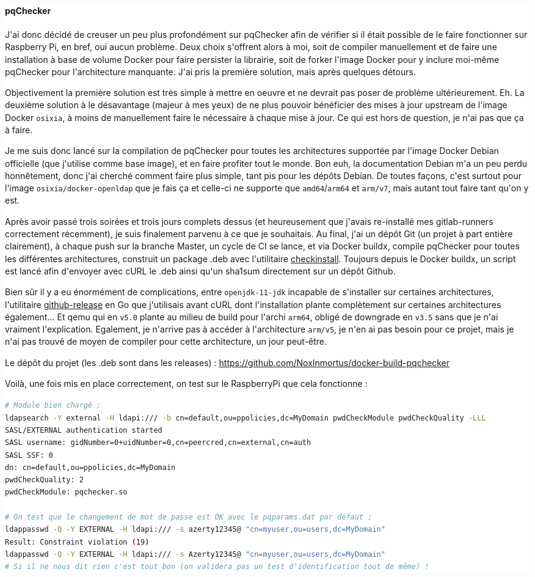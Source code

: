 #### pqChecker

J'ai donc décidé de creuser un peu plus profondément sur pqChecker afin de vérifier si il était possible de le faire fonctionner sur Raspberry Pi, en bref, oui aucun problème. Deux choix s'offrent alors à moi, soit de compiler manuellement et de faire une installation à base de volume Docker pour faire persister la librairie, soit de forker l'image Docker pour y inclure moi-même pqChecker pour l'architecture manquante. J'ai pris la première solution, mais après quelques détours.

Objectivement la première solution est très simple à mettre en oeuvre et ne devrait pas poser de problème ultérieurement. Eh. La deuxième solution à le désavantage (majeur à mes yeux) de ne plus pouvoir bénéficier des mises à jour upstream de l'image Docker `osixia`, à moins de manuellement faire le nécessaire à chaque mise à jour. Ce qui est hors de question, je n'ai pas que ça à faire.

Je me suis donc lancé sur la compilation de pqChecker pour toutes les architectures supportée par l'image Docker Debian officielle (que j'utilise comme base image), et en faire profiter tout le monde. Bon euh, la documentation Debian m'a un peu perdu honnêtement, donc j'ai cherché comment faire plus simple, tant pis pour les dépôts Debian. De toutes façons, c'est surtout pour l'image `osixia/docker-openldap` que je fais ça et celle-ci ne supporte que `amd64`/`arm64` et `arm/v7`, mais autant tout faire tant qu'on y est.

Après avoir passé trois soirées et trois jours complets dessus (et heureusement que j'avais re-installé mes gitlab-runners correctement récemment), je suis finalement parvenu à ce que je souhaitais. Au final, j'ai un dépôt Git (un projet à part entière clairement), à chaque push sur la branche Master, un cycle de CI se lance, et via Docker buildx, compile pqChecker pour toutes les différentes architectures, construit un package .deb avec l'utilitaire [checkinstall](https://manpages.debian.org/buster-backports/checkinstall/checkinstall.8.en.html). Toujours depuis le Docker buildx, un script est lancé afin d'envoyer avec cURL le .deb ainsi qu'un sha1sum directement sur un dépôt Github.

Bien sûr il y a eu énormément de complications, entre `openjdk-11-jdk` incapable de s'installer sur certaines architectures, l'utilitaire [github-release](https://github.com/github-release/github-release) en Go que j'utilisais avant cURL dont l'installation plante complètement sur certaines architectures également... Et qemu qui en `v5.0` plante au milieu de build pour l'archi `arm64`, obligé de downgrade en `v3.5` sans que je n'ai vraiment l'explication. Egalement, je n'arrive pas à accéder à l'architecture `arm/v5`, je n'en ai pas besoin pour ce projet, mais je n'ai pas trouvé de moyen de compiler pour cette architecture, un jour peut-être.

Le dépôt du projet (les .deb sont dans les releases) : <https://github.com/NoxInmortus/docker-build-pqchecker>

Voilà, une fois mis en place correctement, on test sur le RaspberryPi que cela fonctionne :

```bash
# Module bien chargé :
ldapsearch -Y external -H ldapi:/// -b cn=default,ou=ppolicies,dc=MyDomain pwdCheckModule pwdCheckQuality -LLL
SASL/EXTERNAL authentication started
SASL username: gidNumber=0+uidNumber=0,cn=peercred,cn=external,cn=auth
SASL SSF: 0
dn: cn=default,ou=ppolicies,dc=MyDomain
pwdCheckQuality: 2
pwdCheckModule: pqchecker.so

# On test que le changement de mot de passe est OK avec le pqparams.dat par défaut :
ldappasswd -Q -Y EXTERNAL -H ldapi:/// -s azerty12345@ "cn=myuser,ou=users,dc=MyDomain"
Result: Constraint violation (19)
ldappasswd -Q -Y EXTERNAL -H ldapi:/// -s Azerty12345@ "cn=myuser,ou=users,dc=MyDomain"
# Si il ne nous dit rien c'est tout bon (on validera pas un test d'identification tout de même) !
```
